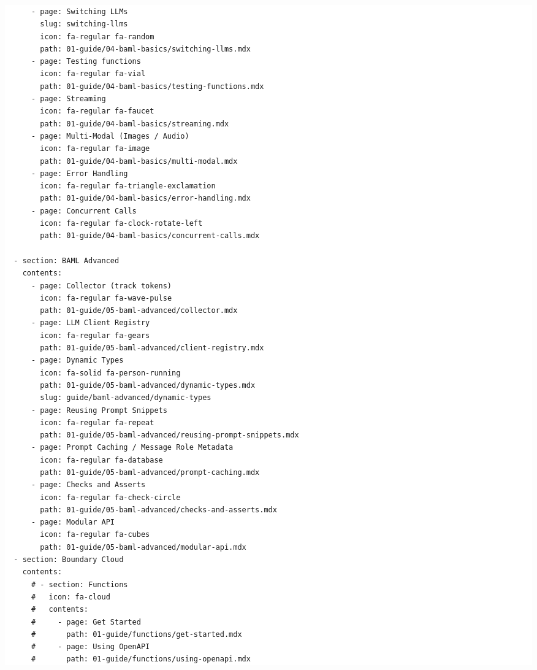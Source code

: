           - page: Switching LLMs
            slug: switching-llms
            icon: fa-regular fa-random
            path: 01-guide/04-baml-basics/switching-llms.mdx
          - page: Testing functions
            icon: fa-regular fa-vial
            path: 01-guide/04-baml-basics/testing-functions.mdx
          - page: Streaming
            icon: fa-regular fa-faucet
            path: 01-guide/04-baml-basics/streaming.mdx
          - page: Multi-Modal (Images / Audio)
            icon: fa-regular fa-image
            path: 01-guide/04-baml-basics/multi-modal.mdx
          - page: Error Handling
            icon: fa-regular fa-triangle-exclamation
            path: 01-guide/04-baml-basics/error-handling.mdx
          - page: Concurrent Calls
            icon: fa-regular fa-clock-rotate-left
            path: 01-guide/04-baml-basics/concurrent-calls.mdx

      - section: BAML Advanced
        contents:
          - page: Collector (track tokens)
            icon: fa-regular fa-wave-pulse
            path: 01-guide/05-baml-advanced/collector.mdx
          - page: LLM Client Registry
            icon: fa-regular fa-gears
            path: 01-guide/05-baml-advanced/client-registry.mdx
          - page: Dynamic Types
            icon: fa-solid fa-person-running
            path: 01-guide/05-baml-advanced/dynamic-types.mdx
            slug: guide/baml-advanced/dynamic-types
          - page: Reusing Prompt Snippets
            icon: fa-regular fa-repeat
            path: 01-guide/05-baml-advanced/reusing-prompt-snippets.mdx
          - page: Prompt Caching / Message Role Metadata
            icon: fa-regular fa-database
            path: 01-guide/05-baml-advanced/prompt-caching.mdx
          - page: Checks and Asserts
            icon: fa-regular fa-check-circle
            path: 01-guide/05-baml-advanced/checks-and-asserts.mdx
          - page: Modular API
            icon: fa-regular fa-cubes
            path: 01-guide/05-baml-advanced/modular-api.mdx
      - section: Boundary Cloud
        contents:
          # - section: Functions
          #   icon: fa-cloud
          #   contents:
          #     - page: Get Started
          #       path: 01-guide/functions/get-started.mdx
          #     - page: Using OpenAPI
          #       path: 01-guide/functions/using-openapi.mdx